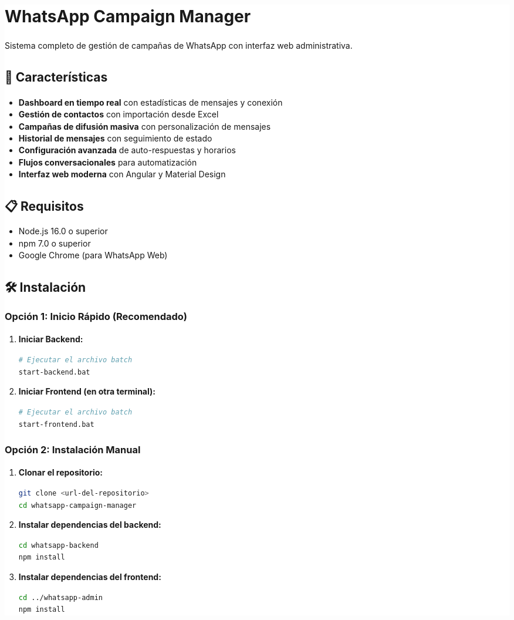 # WhatsApp Campaign Manager

Sistema completo de gestión de campañas de WhatsApp con interfaz web administrativa.

## 🚀 Características

- **Dashboard en tiempo real** con estadísticas de mensajes y conexión
- **Gestión de contactos** con importación desde Excel
- **Campañas de difusión masiva** con personalización de mensajes
- **Historial de mensajes** con seguimiento de estado
- **Configuración avanzada** de auto-respuestas y horarios
- **Flujos conversacionales** para automatización
- **Interfaz web moderna** con Angular y Material Design

## 📋 Requisitos

- Node.js 16.0 o superior
- npm 7.0 o superior
- Google Chrome (para WhatsApp Web)

## 🛠️ Instalación

### Opción 1: Inicio Rápido (Recomendado)

1. **Iniciar Backend:**
   ```bash
   # Ejecutar el archivo batch
   start-backend.bat
   ```

2. **Iniciar Frontend (en otra terminal):**
   ```bash
   # Ejecutar el archivo batch
   start-frontend.bat
   ```

### Opción 2: Instalación Manual

1. **Clonar el repositorio:**
   ```bash
   git clone <url-del-repositorio>
   cd whatsapp-campaign-manager
   ```

2. **Instalar dependencias del backend:**
   ```bash
   cd whatsapp-backend
   npm install
   ```

3. **Instalar dependencias del frontend:**
   ```bash
   cd ../whatsapp-admin
   npm install
   ```
